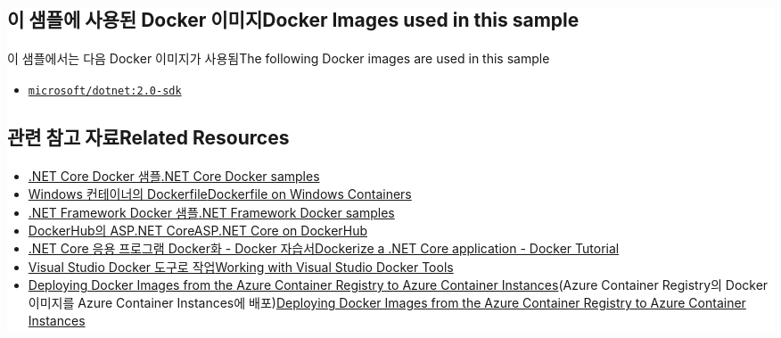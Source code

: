 ## <a name="docker-images-used-in-this-sample"></a><span data-ttu-id="ff996-226">이 샘플에 사용된 Docker 이미지</span><span class="sxs-lookup"><span data-stu-id="ff996-226">Docker Images used in this sample</span></span>

<span data-ttu-id="ff996-227">이 샘플에서는 다음 Docker 이미지가 사용됨</span><span class="sxs-lookup"><span data-stu-id="ff996-227">The following Docker images are used in this sample</span></span>

* [`microsoft/dotnet:2.0-sdk`](https://hub.docker.com/r/microsoft/dotnet)

## <a name="related-resources"></a><span data-ttu-id="ff996-228">관련 참고 자료</span><span class="sxs-lookup"><span data-stu-id="ff996-228">Related Resources</span></span>

* [<span data-ttu-id="ff996-229">.NET Core Docker 샘플</span><span class="sxs-lookup"><span data-stu-id="ff996-229">.NET Core Docker samples</span></span>](https://github.com/dotnet/dotnet-docker-samples/README.md)
* [<span data-ttu-id="ff996-230">Windows 컨테이너의 Dockerfile</span><span class="sxs-lookup"><span data-stu-id="ff996-230">Dockerfile on Windows Containers</span></span>](https://docs.microsoft.com/virtualization/windowscontainers/manage-docker/manage-windows-dockerfile)
* [<span data-ttu-id="ff996-231">.NET Framework Docker 샘플</span><span class="sxs-lookup"><span data-stu-id="ff996-231">.NET Framework Docker samples</span></span>](https://github.com/Microsoft/dotnet-framework-docker-samples)
* [<span data-ttu-id="ff996-232">DockerHub의 ASP.NET Core</span><span class="sxs-lookup"><span data-stu-id="ff996-232">ASP.NET Core on DockerHub</span></span>](https://hub.docker.com/r/microsoft/aspnetcore/)
* [<span data-ttu-id="ff996-233">.NET Core 응용 프로그램 Docker화 - Docker 자습서</span><span class="sxs-lookup"><span data-stu-id="ff996-233">Dockerize a .NET Core application - Docker Tutorial</span></span>](https://docs.docker.com/engine/examples/dotnetcore/)
* [<span data-ttu-id="ff996-234">Visual Studio Docker 도구로 작업</span><span class="sxs-lookup"><span data-stu-id="ff996-234">Working with Visual Studio Docker Tools</span></span>](https://docs.microsoft.com/aspnet/core/publishing/visual-studio-tools-for-docker)
* <span data-ttu-id="ff996-235">[Deploying Docker Images from the Azure Container Registry to Azure Container Instances](https://blogs.msdn.microsoft.com/stevelasker/2017/07/28/deploying-docker-images-from-the-azure-container-registry-to-azure-container-instances/)(Azure Container Registry의 Docker 이미지를 Azure Container Instances에 배포)</span><span class="sxs-lookup"><span data-stu-id="ff996-235">[Deploying Docker Images from the Azure Container Registry to Azure Container Instances](https://blogs.msdn.microsoft.com/stevelasker/2017/07/28/deploying-docker-images-from-the-azure-container-registry-to-azure-container-instances/)</span></span>